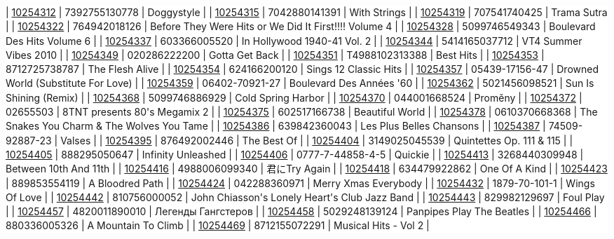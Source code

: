 | [10254312](https://www.discogs.com/release/10254312) | 7392755130778 | Doggystyle |
| [10254315](https://www.discogs.com/release/10254315) | 7042880141391 | With Strings |
| [10254319](https://www.discogs.com/release/10254319) | 707541740425 | Trama Sutra |
| [10254322](https://www.discogs.com/release/10254322) | 764942018126 | Before They Were Hits or We Did It First!!!! Volume 4 |
| [10254328](https://www.discogs.com/release/10254328) | 5099746549343 | Boulevard Des Hits Volume 6 |
| [10254337](https://www.discogs.com/release/10254337) | 603366005520 | In Hollywood 1940-41 Vol. 2 |
| [10254344](https://www.discogs.com/release/10254344) | 5414165037712 | VT4 Summer Vibes 2010 |
| [10254349](https://www.discogs.com/release/10254349) | 020286222200 | Gotta Get Back |
| [10254351](https://www.discogs.com/release/10254351) | T4988102313388 | Best Hits |
| [10254353](https://www.discogs.com/release/10254353) | 8712725738787 | The Flesh Alive |
| [10254354](https://www.discogs.com/release/10254354) | 624166200120 | Sings 12 Classic Hits |
| [10254357](https://www.discogs.com/release/10254357) | 05439-17156-47 | Drowned World (Substitute For Love) |
| [10254359](https://www.discogs.com/release/10254359) | 06402-70921-27 | Boulevard Des Années '60 |
| [10254362](https://www.discogs.com/release/10254362) | 5021456098521 | Sun Is Shining (Remix) |
| [10254368](https://www.discogs.com/release/10254368) | 5099746886929 | Cold Spring Harbor |
| [10254370](https://www.discogs.com/release/10254370) | 044001668524 | Proměny |
| [10254372](https://www.discogs.com/release/10254372) | 02655503 | 8TNT presents 80's Megamix 2 |
| [10254375](https://www.discogs.com/release/10254375) | 602517166738 | Beautiful World |
| [10254378](https://www.discogs.com/release/10254378) | 0610370668368 | The Snakes You Charm & The Wolves You Tame |
| [10254386](https://www.discogs.com/release/10254386) | 639842360043 | Les Plus Belles Chansons |
| [10254387](https://www.discogs.com/release/10254387) | 74509-92887-23 | Valses |
| [10254395](https://www.discogs.com/release/10254395) | 876492002446 | The Best Of |
| [10254404](https://www.discogs.com/release/10254404) | 3149025045539 | Quintettes Op. 111 & 115 |
| [10254405](https://www.discogs.com/release/10254405) | 888295050647 | Infinity Unleashed |
| [10254406](https://www.discogs.com/release/10254406) | 0777-7-44858-4-5 | Quickie |
| [10254413](https://www.discogs.com/release/10254413) | 3268440309948 | Between 10th And 11th |
| [10254416](https://www.discogs.com/release/10254416) | 4988006099340 | 君にTry Again |
| [10254418](https://www.discogs.com/release/10254418) | 634479922862 | One Of A Kind |
| [10254423](https://www.discogs.com/release/10254423) | 889853554119 | A Bloodred Path |
| [10254424](https://www.discogs.com/release/10254424) | 042288360971 | Merry Xmas Everybody |
| [10254432](https://www.discogs.com/release/10254432) | 1879-70-101-1 | Wings Of Love |
| [10254442](https://www.discogs.com/release/10254442) | 810756000052 | John Chiasson's Lonely Heart's Club Jazz Band |
| [10254443](https://www.discogs.com/release/10254443) | 829982129697 | Foul Play |
| [10254457](https://www.discogs.com/release/10254457) | 4820011890010 | Легенды Гангстеров |
| [10254458](https://www.discogs.com/release/10254458) | 5029248139124 | Panpipes Play The Beatles |
| [10254466](https://www.discogs.com/release/10254466) | 880336005326 | A Mountain To Climb |
| [10254469](https://www.discogs.com/release/10254469) | 8712155072291 | Musical Hits - Vol 2 |